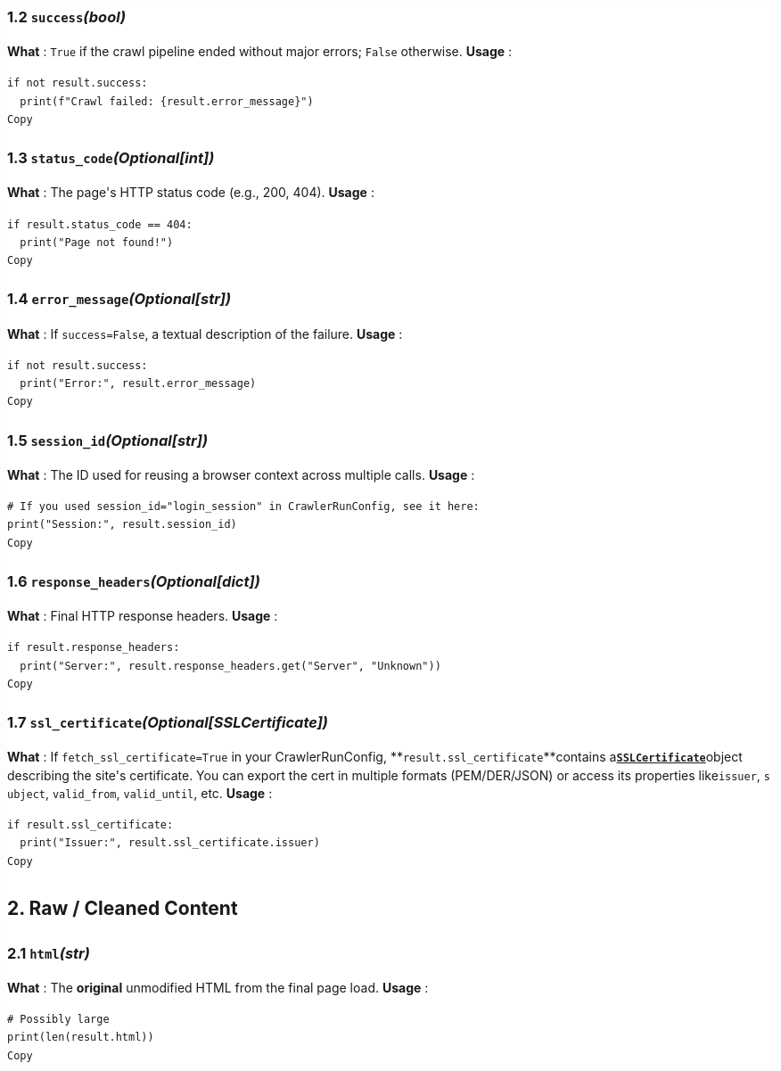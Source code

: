 ### 1.2 **`success`**_(bool)_
**What** : `True` if the crawl pipeline ended without major errors; `False` otherwise. **Usage** : 
```
if not result.success:
  print(f"Crawl failed: {result.error_message}")
Copy
```

### 1.3 **`status_code`**_(Optional[int])_
**What** : The page's HTTP status code (e.g., 200, 404). **Usage** : 
```
if result.status_code == 404:
  print("Page not found!")
Copy
```

### 1.4 **`error_message`**_(Optional[str])_
**What** : If `success=False`, a textual description of the failure. **Usage** : 
```
if not result.success:
  print("Error:", result.error_message)
Copy
```

### 1.5 **`session_id`**_(Optional[str])_
**What** : The ID used for reusing a browser context across multiple calls. **Usage** : 
```
# If you used session_id="login_session" in CrawlerRunConfig, see it here:
print("Session:", result.session_id)
Copy
```

### 1.6 **`response_headers`**_(Optional[dict])_
**What** : Final HTTP response headers. **Usage** : 
```
if result.response_headers:
  print("Server:", result.response_headers.get("Server", "Unknown"))
Copy
```

### 1.7 **`ssl_certificate`**_(Optional[SSLCertificate])_
**What** : If `fetch_ssl_certificate=True` in your CrawlerRunConfig, **`result.ssl_certificate`**contains a[**`SSLCertificate`**](https://docs.crawl4ai.com/advanced/ssl-certificate/)object describing the site's certificate. You can export the cert in multiple formats (PEM/DER/JSON) or access its properties like`issuer`, `subject`, `valid_from`, `valid_until`, etc. **Usage** : 
```
if result.ssl_certificate:
  print("Issuer:", result.ssl_certificate.issuer)
Copy
```

## 2. Raw / Cleaned Content
### 2.1 **`html`**_(str)_
**What** : The **original** unmodified HTML from the final page load. **Usage** : 
```
# Possibly large
print(len(result.html))
Copy
```
